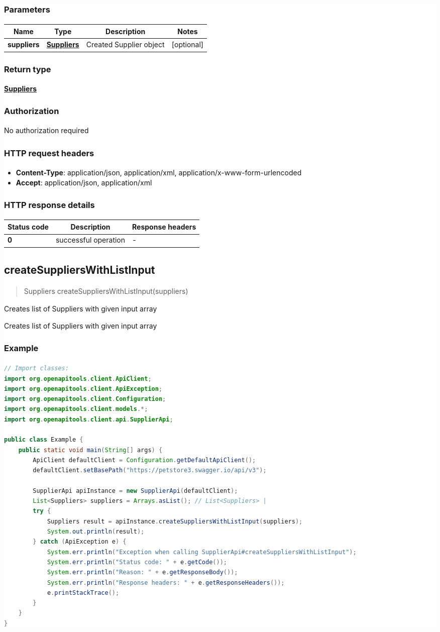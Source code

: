 ### Parameters


| Name | Type | Description  | Notes |
|------------- | ------------- | ------------- | -------------|
| **suppliers** | [**Suppliers**](Suppliers.md)| Created Supplier object | [optional] |

### Return type

[**Suppliers**](Suppliers.md)

### Authorization

No authorization required

### HTTP request headers

- **Content-Type**: application/json, application/xml, application/x-www-form-urlencoded
- **Accept**: application/json, application/xml


### HTTP response details
| Status code | Description | Response headers |
|-------------|-------------|------------------|
| **0** | successful operation |  -  |


## createSuppliersWithListInput

> Suppliers createSuppliersWithListInput(suppliers)

Creates list of Suppliers with given input array

Creates list of Suppliers with given input array

### Example

```java
// Import classes:
import org.openapitools.client.ApiClient;
import org.openapitools.client.ApiException;
import org.openapitools.client.Configuration;
import org.openapitools.client.models.*;
import org.openapitools.client.api.SupplierApi;

public class Example {
    public static void main(String[] args) {
        ApiClient defaultClient = Configuration.getDefaultApiClient();
        defaultClient.setBasePath("https://petstore3.swagger.io/api/v3");

        SupplierApi apiInstance = new SupplierApi(defaultClient);
        List<Suppliers> suppliers = Arrays.asList(); // List<Suppliers> | 
        try {
            Suppliers result = apiInstance.createSuppliersWithListInput(suppliers);
            System.out.println(result);
        } catch (ApiException e) {
            System.err.println("Exception when calling SupplierApi#createSuppliersWithListInput");
            System.err.println("Status code: " + e.getCode());
            System.err.println("Reason: " + e.getResponseBody());
            System.err.println("Response headers: " + e.getResponseHeaders());
            e.printStackTrace();
        }
    }
}
```
